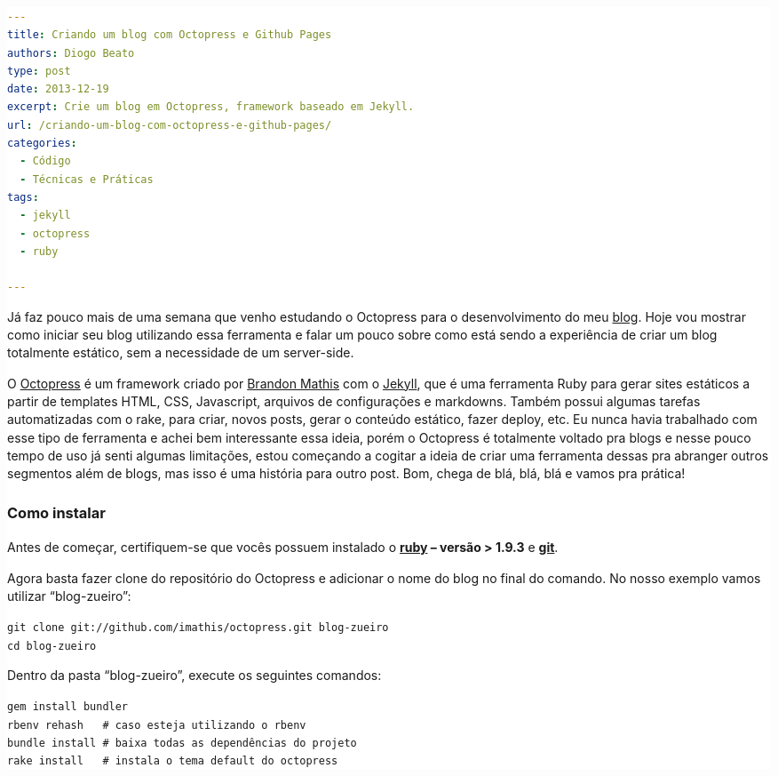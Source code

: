 ```yaml
---
title: Criando um blog com Octopress e Github Pages
authors: Diogo Beato
type: post
date: 2013-12-19
excerpt: Crie um blog em Octopress, framework baseado em Jekyll.
url: /criando-um-blog-com-octopress-e-github-pages/
categories:
  - Código
  - Técnicas e Práticas
tags:
  - jekyll
  - octopress
  - ruby

---
```

Já faz pouco mais de uma semana que venho estudando o Octopress para o desenvolvimento do meu <a title="divecch.com" href="https://divecch.com" target="_blank">blog</a>. Hoje vou mostrar como iniciar seu blog utilizando essa ferramenta e falar um pouco sobre como está sendo a experiência de criar um blog totalmente estático, sem a necessidade de um server-side.

O <a title="Octopress Official Page" href="https://octopress.org/" target="_blank">Octopress</a> é um framework criado por <a title="Brandon Mathis Website" href="https://brandonmathis.com/" target="_blank">Brandon Mathis</a> com o <a title="Jekyll Framework" href="https://jekyllrb.com/" target="_blank">Jekyll</a>, que é uma ferramenta Ruby para gerar sites estáticos a partir de templates HTML, CSS, Javascript, arquivos de configurações e markdowns. Também possui algumas tarefas automatizadas com o rake, para criar, novos posts, gerar o conteúdo estático, fazer deploy, etc. Eu nunca havia trabalhado com esse tipo de ferramenta e achei bem interessante essa ideia, porém o Octopress é totalmente voltado pra blogs e nesse pouco tempo de uso já senti algumas limitações, estou começando a cogitar a ideia de criar uma ferramenta dessas pra abranger outros segmentos além de blogs, mas isso é uma história para outro post. Bom, chega de blá, blá, blá e vamos pra prática!

### Como instalar

Antes de começar, certifiquem-se que vocês possuem instalado o **<a title="Ruby" href="https://www.ruby-lang.org/pt/" target="_blank">ruby</a> – versão > 1.9.3** e <a title="Git" href="https://git-scm.com/" target="_blank"><strong>git</strong></a>.

Agora basta fazer clone do repositório do Octopress e adicionar o nome do blog no final do comando. No nosso exemplo vamos utilizar “blog-zueiro”:

<pre><code class="sh">git clone git://github.com/imathis/octopress.git blog-zueiro
cd blog-zueiro</code></pre>

Dentro da pasta “blog-zueiro”, execute os seguintes comandos:

<pre><code class="sh">gem install bundler
rbenv rehash   # caso esteja utilizando o rbenv
bundle install # baixa todas as dependências do projeto
rake install   # instala o tema default do octopress
</code></pre>
